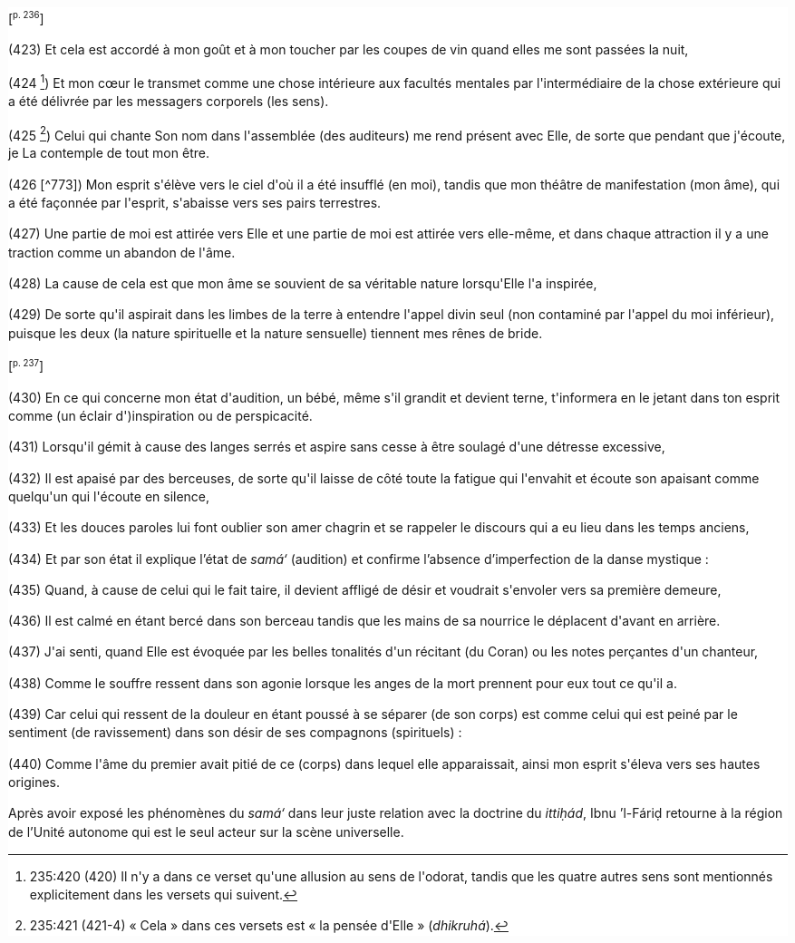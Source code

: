 <span id="p236">[<sup><small>p. 236</small></sup>]</span>

(423) Et cela est accordé à mon goût et à mon toucher par les coupes de vin quand elles me sont passées la nuit,

(424 [^771]) Et mon cœur le transmet comme une chose intérieure aux facultés mentales par l'intermédiaire de la chose extérieure qui a été délivrée par les messagers corporels (les sens).

(425 [^772]) Celui qui chante Son nom dans l'assemblée (des auditeurs) me rend présent avec Elle, de sorte que pendant que j'écoute, je La contemple de tout mon être.

(426 [^773]) Mon esprit s'élève vers le ciel d'où il a été insufflé (en moi), tandis que mon théâtre de manifestation (mon âme), qui a été façonnée par l'esprit, s'abaisse vers ses pairs terrestres.

(427) Une partie de moi est attirée vers Elle et une partie de moi est attirée vers elle-même, et dans chaque attraction il y a une traction comme un abandon de l'âme.

(428) La cause de cela est que mon âme se souvient de sa véritable nature lorsqu'Elle l'a inspirée,

(429) De sorte qu'il aspirait dans les limbes de la terre à entendre l'appel divin seul (non contaminé par l'appel du moi inférieur), puisque les deux (la nature spirituelle et la nature sensuelle) tiennent mes rênes de bride.

<span id="p237">[<sup><small>p. 237</small></sup>]</span>

(430) En ce qui concerne mon état d'audition, un bébé, même s'il grandit et devient terne, t'informera en le jetant dans ton esprit comme (un éclair d')inspiration ou de perspicacité.

(431) Lorsqu'il gémit à cause des langes serrés et aspire sans cesse à être soulagé d'une détresse excessive,

(432) Il est apaisé par des berceuses, de sorte qu'il laisse de côté toute la fatigue qui l'envahit et écoute son apaisant comme quelqu'un qui l'écoute en silence,

(433) Et les douces paroles lui font oublier son amer chagrin et se rappeler le discours qui a eu lieu dans les temps anciens,

(434) Et par son état il explique l’état de _samá‘_ (audition) et confirme l’absence d’imperfection de la danse mystique :

(435) Quand, à cause de celui qui le fait taire, il devient affligé de désir et voudrait s'envoler vers sa première demeure,

(436) Il est calmé en étant bercé dans son berceau tandis que les mains de sa nourrice le déplacent d'avant en arrière.

(437) J'ai senti, quand Elle est évoquée par les belles tonalités d'un récitant (du Coran) ou les notes perçantes d'un chanteur,

(438) Comme le souffre ressent dans son agonie lorsque les anges de la mort prennent pour eux tout ce qu'il a.

(439) Car celui qui ressent de la douleur en étant poussé à se séparer (de son corps) est comme celui qui est peiné par le sentiment (de ravissement) dans son désir de ses compagnons (spirituels) :

(440) Comme l'âme du premier avait pitié de ce (corps) dans lequel elle apparaissait, ainsi mon esprit s'éleva vers ses hautes origines.

Après avoir exposé les phénomènes du _samá‘_ dans leur juste relation avec la doctrine du _ittiḥád_, Ibnu ’l-Fáriḍ retourne à la région de l’Unité autonome qui est le seul acteur sur la scène universelle.


[^761]: 233:402 (402) « Ces figures », c'est-à-dire le Bien-aimé, l'amant, le moqueur et le calomniateur.
[^762]: 233:403 (403-4) Au v. 403 je lis _imdád_. La lecture _amdád_ donne le même sens, si elle est prise (comme il se doit) comme le pluriel, non de madd, mais de _madad_. Cf. mes _Poèmes choisis du Díváni Shamsi Tabríz_, pp. 216 et 334. Le processus d'émanation (_fayḍ_) par lequel l'Être Absolu se diffuse ne dépend pas de l'existence de capacités à recevoir ce qui est rayonné. La pluralité est l'auto-manifestation de l'Un, l'irradiation par laquelle l'Un devient visible à lui-même.
[^763]: 234:405 (405) « Rendu heureux », c'est-à-dire doté d'existence.
[^765]: 234:408 (408) L'unité de l'Être est affirmée par la correspondance existant entre les sens et l'esprit. Le mystique trouve Dieu dans tout objet perçu par les sens, de sorte que l'image de tout objet dans sa perception est identique à l'image de Dieu dans son cœur.
[^766]: 234:409 (409) « Mon but », c'est-à-dire expliquer ce qui est expérimenté dans le _samá‘_.
[^767]: 234:410 (410-12) Ces versets illustrent « la correspondance des deux images ». La pensée est une vision intérieure et la mémoire est une audition intérieure.
[^768]: 235:413 (413-4) L'extase de la vision et de l'audition n'est pas produite par une cause extérieure, telle que le vin, la danse et la musique, mais est elle-même la danse et le chant du mystique.
[^769]: 235:415 (415 ss.) L'union parfaite avec Dieu dépend de la force de l'âme, c'est-à-dire de sa purification des impressions sensuelles. Mais lorsque l'âme est purifiée, elle se sert comme moyen de s'unir à Dieu des mêmes facultés qui l'empêchaient autrefois d'atteindre sa fin. Le poète dit que ce secours vient réellement de lui-même, car les sens ne peuvent le rendre hors de leur propre nature : il faut d'abord que le moi soit spiritualisé, afin que par ses organes toutes choses soient perçues comme essentiellement une, selon la doctrine de _ittiḥád_.
[^770]: 235:418 (418) « Rien d'autre que l'amitié » : cf. note sur _v_. 82.
[^771]: 235:420 (420) Il n'y a dans ce verset qu'une allusion au sens de l'odorat, tandis que les quatre autres sens sont mentionnés explicitement dans les versets qui suivent.
[^772]: 235:421 (421-4) « Cela » dans ces versets est « la pensée d'Elle » (_dhikruhá_).
[^774]: 236:425 (425) Ici le poète commence son explication promise (qui est basée sur la théorie précédente) de son « état dans le _samá‘_ ». Il dit que, tout en écoutant la musique, il contemple néanmoins Dieu avec tout son être spirituel et sensuel.
[^775]: 236:426 (426-9) Ces versets répondent à la question: Pourquoi la musique agite-t-elle et transporte-t-elle ceux qui l'entendent? Parce que, répond le poète, les éléments supérieurs et inférieurs de l'homme attirent et sont attirés dans des directions opposées. L'homme est conduit tantôt par l'esprit (_rúḥ_), tantôt par la chair (_nafs_); mais la musique, dans laquelle Dieu se révèle, lui rappelle ce qu'il était avant d'avoir une existence corporelle: alors il tombe en extase et son âme (_nafs_) lutte comme un oiseau captif pour s'échapper de sa cage.
[^776]: 238:443 (443) Le chemin vers cette porte passe par les profondeurs de la fana. Ceux qui ne recherchent pas Dieu seul mais la richesse spirituelle, c'est-à-dire les bonnes œuvres et les dispositions pieuses, désirent la continuation de leur existence phénoménale.
[^777]: 238:445 (445-7) Ces lignes décrivent le _ikhláṣ_ du poète, terme qui désigne la liberté de toute forme d'estime de soi. Dans la mesure où aucun être purement désintéressé ne peut s'attribuer le désintéressement, Ibnu 'l-Fáriḍ dit que dans chaque cas — paroles, actes, œuvres et déclarations — « il a mis de côté le respect pour son éloignement », c'est-à-dire qu'il n'est pas désintéressé (_mukhliṣ_) mais inconscient d'être désintéressé (_mukhlaṣ_). Voir R. Hartmann, _Al-Ḳuschairîs Darstellung des Ṣûfîtums_, p. 17, et _Kitáb al-Luma'_, p. 218, l. 6 s.
[^778]: 238:448 (448) Le cœur (_qalb_), dans lequel réside l'essence de l'homme, est voilé par les attributs limitant cette essence, tout comme le temple d'une divinité est enveloppé de rideaux.
[^779]: 238:449 (449) Selon une Tradition apostolique, Dieu (l'essence de l'homme) est contenu dans le cœur du croyant, qui est donc assimilé à la Ka'ba, tandis que par la même analogie les actes rituels d'adoration accomplis dans le pèlerinage sont des actes de l'Essence, c'est-à-dire des actes divins. L'un de ces rites est le baiser de la Pierre Noire, « la main droite de Dieu » (_yamín Allah_). Puisque la loi religieuse est la Parole de Dieu, le baiser qu'elle prescrit et qui est inclus en elle, vient, pour ainsi dire, de la bouche de Dieu, qui en tant qu'essence de la créature (_al-khalq_) s'adore lui-même en tant que Créateur (_al-Ḥaqq_).
[^780]: 239:450 (450) Ṣafá et Marwa sont deux collines proches de la Mecque. Le commentateur pense que Ṣafá signifie la vie présente et Marwa la vie dans l'au-delà.
[^781]: 239:451 (451) Lorsque le soi phénoménal et ses facultés sont dans le sanctuaire du cœur, c'est-à-dire absorbés en Dieu, ils sont à l'abri de l'assaut de « l'altérité », auquel ils sont exposés en dehors de lui (cf. Coran, 29, 67).
[^782]: 239:452 (452) Le jeûne du mystique consiste à s'abstenir de tout ce qui n'est pas réel et divin et à être seul avec son essence ; son aumône est la communication aux autres de la grâce divine qui découle de son essence.
[^783]: 239:453 (453) La référence aux prières dans ce verset est indiquée par les mots _shaf‘_ (double) et _witr_ (simple), qui peuvent aussi être rendus par « deux génuflexions » et « une seule génuflexion » dans la prière canonique (_ṣalát_). Dans _ittiḥád_, l'adorateur ne fait qu'un avec l'objet de l'adoration et réalise que son existence individuelle était un rêve.
[^784]: 239:454 (454) Le terme « voyage nocturne » est utilisé dans le Coran, 17, 1, de l'ascension (_mi'ráj_) du Prophète. Comme une ascension de la Vérité ou de l'Essence implique qu'il y a quelque chose de plus élevé que cela, le poète répond à cette objection en soulignant que le voyage de l'Homme Parfait à partir de la Vérité est comme son voyage dans la Loi, c'est-à-dire que les deux voyages sont en réalité des mouvements de son essence en elle-même et vers elle-même et depuis elle-même. Ici le « voyage nocturne » dénote la troisième étape de l'Unité (voir note sur _vv_. 326-7) dans laquelle le mystique revient de « l'ivresse de l'union » à « la sobriété de l'union ».
[^785]: 239:455 (455) La Divinité (_láhút_) et l'humanité (_násút_) sont des attributs ou des aspects corrélatifs de la Réalité Une. L'homme, créé à l'image de Dieu, doit néanmoins accomplir la loi imposée à sa nature corporelle, mais tout en la reconnaissant et en lui obéissant, il doit se rappeler qu'en tant qu'esprit il est l'oracle de la Sagesse Divine.
[^786]: 240:456 (456) « Les alliances », c'est-à-dire la reconnaissance par les âmes humaines dans leur état de préexistence qu'elles doivent aimer et adorer Dieu. Cf. note sur le verset 69.
[^787]: 240:457 (457-60) L'Apôtre est l'Esprit Universel, qui émane de l'Essence considérée comme Pure Unité vers l'Essence considérée comme Ame Universelle. Cette émanation est, au moins relativement, un processus éternel. Mahomet (identifié à l'Esprit Universel) a dit : « J'étais un prophète quand Adam était eau et argile », c'est-à-dire avant la Création. Les « signes » ou miracles probants donnés à l'Ame par l'Apôtre de l'Esprit Universel sont les attributs de l'Essence, qui se révèle ainsi à elle-même.
[^788]: 240:461 (461-2) Ces lignes sont mieux expliquées par un passage du Coran (9, 112) : « En vérité, Allah a acheté aux vrais croyants leurs âmes et leurs biens, leur promettant le Paradis en échange, à condition qu'ils combattent dans la cause d'Allah, tuent et soient tués - une promesse qui L'engage dans la Torah, l'Evangile et le Coran ; et qui remplit son engagement plus fidèlement qu'Allah ? Réjouissez-vous donc du contrat que vous avez conclu. »
[^789]: 240:463 (463) Dans les vers suivants (463-477) le poète se décrit dans l'état d'union (_jam'_), c'est-à-dire sur le plan de l'Être Absolu, émancipé des relations auxquelles il est soumis dans le monde phénoménal. « La terre de p. 241 mon vice-gérant », c'est-à-dire le corps. L'âme humaine gouverne le corps en tant que vice-gérant (_khalífa_) de Dieu.
[^790]: 241:464 (464) Le mystique « uni » (_ṣáḥibu ’l-jam‘_) est le seigneur de toutes les relations, c’est-à-dire qu’il les transcende et n’est conditionné par aucune d’elles. « Les amis de mon royaume, etc. » c’est-à-dire ceux qui me suivent mais n’ont pas atteint l’Unité, de sorte qu’ils appartiennent toujours au royaume de l’existence phénoménale.
[^791]: 241:465 (465-6) Il veut dire que, par rapport à son identification mystique avec l'Absolu, il est la source ultime de tout ce qui existe dans le monde visible aussi bien que dans l'univers de l'Invisible : le premier est l'aspect extérieur de la Réalité, tandis que le second en est le fondement caché.
[^792]: 241:468 (468) « Chaque partie de moi — esprit, cœur, âme et corps — cherche mon Essence, c'est-à-dire l'Universel dans lequel tous les détails sont compris. » Lorsque l'esprit contemple Dieu seul, il attire à lui le cœur, de sorte que le cœur désire Dieu seul ; et le cœur attire alors à lui l'âme, de sorte que l'âme adore Dieu seul et attire à lui le corps, que Dieu fait alors employer entièrement à de bonnes œuvres.
[^793]: 241:469 (469) L'Être Absolu est le centre vers lequel convergent tous les objets particuliers.
[^794]: 241:470 (470) L'expression, « à cause de la fermeture, etc. » est empruntée à Cor. 21,31 : « Les incrédules n'ont-ils pas discerné que les cieux et la terre étaient fermés jusqu'à ce que Nous les séparions et fassions de l'eau (qui jaillit) toute chose vivante ? » Quelle que soit la signification que le Prophète ait pu attacher à ces métaphores, Ibnu 'l-Fáriḍ signifie évidemment par « la fermeture » cet état qu'il appelle ailleurs « union » (_jam'_), c'est-à-dire l'Être considéré synthétiquement comme l'unité intérieure dans laquelle toutes les distinctions sont réconciliées, et par « le clivage de ce qui était fermé » l'état de « séparation » (_tafriqa_), c'est-à-dire l'Être considéré analytiquement dans son aspect externe et phénoménal.
[^795]: 242:472 (472) Le Nombre et le Temps impliquent division et limitation, qui sont incompatibles avec l'unité réelle.
[^796]: 242:473 (473) « Pas de rival », c'est-à-dire pas de partenaire dans les attributs de la divinité ; cf. Cor. 21, 22 : « S'il y avait des dieux en dehors d'Allah dans le ciel ou sur la terre, en vérité, les deux (le ciel et la terre) seraient ruinés. »
[^797]: 242:474 (474) Cor. 67, 3: « Tu ne vois aucune incongruité (imperfection) dans la création du Miséricordieux (Dieu). » S'il y avait deux créateurs opposés, comme Ormuzd et Ahriman, leur différence se manifesterait dans les objets créés par eux.
[^798]: 242:475 (475) L'illusion des phénomènes ne porte pas atteinte à l'unité réelle qui crée à partir d'elle-même, se révèle à elle-même et se retire de nouveau de sa manifestation dans son soi occulte.
[^799]: 242:476 (476) En réalité, l'adorateur et l'objet de l'adoration ne font qu'un. Les anges qui adorèrent Adam (Cor. 15, 28 ss.) symbolisent la relation d'un attribut divin à son Essence.
[^800]: 242:477 (477) Les attributs divins tels qu'ils se manifestent dans l'homme peuvent être distingués les uns des autres, de sorte que nous parlons de natures, facultés et pouvoirs supérieurs et inférieurs, mais ils sont fondamentalement un et identiques quant à l'Essence dont ils sont les modes. Pour cet emploi symbolique des « anges », cf. [p. 115](2_4#p115) foll.
[^801]: 243:478 (478) L'Essence apparaît de deux horizons, c'est-à-dire sous deux aspects : (1) sans attributs ni actions ; (2) qualifiée par l'ensemble de ses attributs et actions. « Mon horizon qui est proche » se réfère à la première épiphanie, qui produit chez le mystique l'état d'union (_jam'_) sans séparation (_tafriqa_), état nécessairement accompagné d'inconscience extatique. Dans la seconde épiphanie, plus exaltée, l'Essence se révèle avec ses attributs comme l'unité de l'Un et du Multiple, la synthèse de l'union et de la séparation. Cet aspect de la réalité est associé à « la seconde séparation », c'est-à-dire au retour de l'extase à un plan de conscience plus élevé que tout ce qui a été expérimenté avant le début de l'extase (cf. notes sur 233-5, 326-7).
[^802]: 243:479 (479) Voir note sur _v_. 11 et _vv_. 288-9. « Avant de se repentir, etc. » _c'est-à-dire_ avant de revenir au monde des sens. Moïse demanda à voir Dieu avec sa nature phénoménale et fut puni en étant jeté dans l'état d'« ivresse », dans lequel il n'est pas possible d'avoir une clairvoyance parfaite ; donc son repentir et sa guérison impliquèrent un retour à la conscience normale, alors que la guérison d'Ibnu 'l-Fáriḍ le dota de la conscience anormale qui est caractéristique de la vie unitive.
[^803]: 243:480 (480) « Pas de « où » (_ayn_) après la Réalité (_‘ayn_) », qui est libre de toute limitation. Le sens du reste du verset a été suffisamment expliqué ci-dessus.
[^804]: 243:481 (481-2) La vie mystique supérieure, avant d'atteindre l'unité parfaite qui est son but, oscille entre des états d'extase et de conscience : effacement de soi (_maḥw_) et restauration de soi (_ithbát_), ivresse (_sukr_) et sobriété (_ṣaḥw_), etc. Cette succession toujours changeante (_talwín_) d'états complémentaires ne cesse qu'avec la fin de l'existence en soi, c'est-à-dire lorsque l'individualité du mystique a entièrement disparu, de sorte qu'il est en permanence un avec l'être intemporel et infini de Dieu. Une telle unité consciente permanente avec Dieu est décrite symboliquement comme « la seconde séparation » p. 244 (_al-farqu ’l-thání_) ou « la seconde sobriété » (_as-saḥwu ’l-thání_). Vus de ce sommet, les états négatifs ou positifs, comme _maḥw_ et ._saḥw_, sont également imparfaits ; c’est pourquoi le poète dit : « J’ai pesé, etc. », c’est-à-dire : « J’ai trouvé les deux insuffisants. » _Maḥq_ (mal interprété par K.) est presque équivalent à _maḥw_. Voir _Kitáb al-Luma‘_, 355, 17.
[^805]: 244:483 (483) « Le point du « i » de « film » » : littéralement, « le point de la (lettre) _ghayn_ de (le mot) _ghayn_ (film ou nuage) », c'est-à-dire qu'en premier lieu mon existence individuelle fut effacée de ma conscience ; puis l'effacement de soi fut remplacé par « l'éveil de l'œil de l'Essence », c'est-à-dire par la conscience divine ou cosmique, qui est techniquement appelée « la seconde sobriété ». _Ghayn_ (film) devient _'ayn_ (œil ou essence) lorsque le point de sa lettre initiale est supprimé.
[^806]: 244:484 (484) Alternance (_talwín_), fixité (_tamkín_): cf. note sur _vv_. 481-2 et _Kashf al-Maḥjúb_, p. 370 suiv.
[^807]: 244:485 (485) Cf. verset 482. L'Unité parfaite est l'unité qui combine les deux aspects principaux de l'Être telle qu'elle est révélée aux mystiques (cf. note sur _v_. 478). « Présence » (_ḥuḍúr_) équivaut ici à « union » (_jam'_), et « clôture » (_ḥaẓíra_) à « séparation » (_tafriqa_).
[^808]: 244:486 (486) Cf. note sur _vv_. 481-2. « Les attributs de 'déguisement' » se réfèrent à l'état de sobriété (_ṣaḥw_) et désignent la conscience normale qui suit l'extase et « voile » le mystique de Dieu. « Les vestiges de tout reste » se réfèrent à l'état d'effacement de soi (_maḥw_) dans lequel ces attributs disparaissent.
[^809]: 244:489 (489) Dans ce verset, _waḥy_ fait référence au cœur, _ṣígha_ à la langue.
[^810]: 244:490 (490) « Tous les côtés », c'est-à-dire les prédications contraires, telles que l'éternité et le temps, au-dessus et au-dessous, le premier et le dernier, etc.
[^811]: 245:492 (492) Selon la doctrine moniste, il n'y a pas de distinction réelle dans l'univers des choses créées — depuis leur source métaphysique dans l'Esprit Universel jusqu'à la Résurrection prédite par la tradition prophétique, lorsque « la terre entière sera sa poignée et les cieux seront roulés dans sa main droite » (Cor. 39, 67).
[^812]: 245:493 (493) On rapporte que Mahomet aurait dit : « Ne pensez pas que je sois meilleur que Yúnus ibn Mattá (Jonas). »
[^814]: 245:497 (497) Le commentateur cite deux paroles attribuées à Mahomet: (_a_) que Dieu a dit, « Ma miséricorde a précédé Ma colère »; (_b_) que l'Enfer dira à tout vrai croyant qui s'en approche, « Passe, ô vrai croyant, car voici, ta lumière a éteint mon feu. »
[^815]: 245:498 (498) Le temps n’est une réalité que dans le monde spirituel où il est éternel et infini.